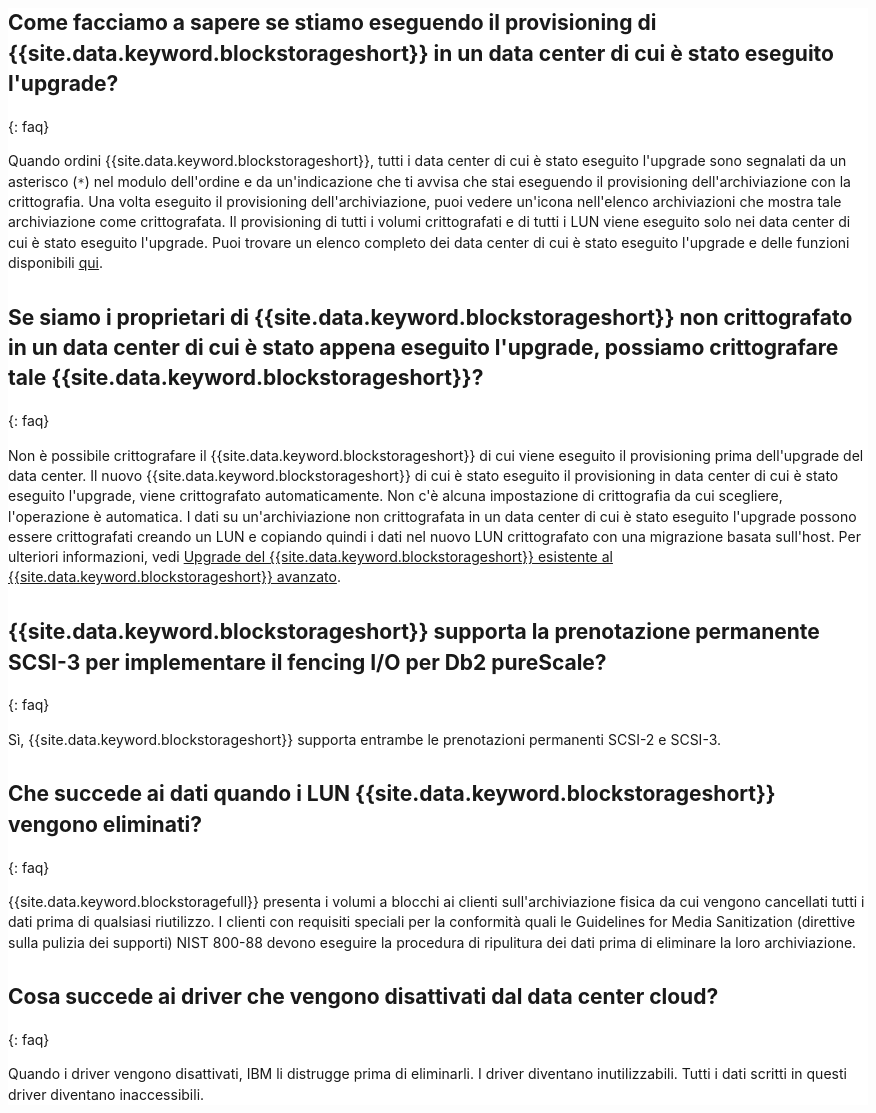 ## Come facciamo a sapere se stiamo eseguendo il provisioning di {{site.data.keyword.blockstorageshort}} in un data center di cui è stato eseguito l'upgrade?
{: faq}

Quando ordini {{site.data.keyword.blockstorageshort}}, tutti i data center di cui è stato eseguito l'upgrade sono segnalati da un asterisco (`*`) nel modulo dell'ordine e da un'indicazione che ti avvisa che stai eseguendo il provisioning dell'archiviazione con la crittografia. Una volta eseguito il provisioning dell'archiviazione, puoi vedere un'icona nell'elenco archiviazioni che mostra tale archiviazione come crittografata. Il provisioning di tutti i volumi crittografati e di tutti i LUN viene eseguito solo nei data center di cui è stato eseguito l'upgrade. Puoi trovare un elenco completo dei data center di cui è stato eseguito l'upgrade e delle funzioni disponibili [qui](/docs/infrastructure/BlockStorage?topic=BlockStorage-selectDC).

## Se siamo i proprietari di {{site.data.keyword.blockstorageshort}} non crittografato in un data center di cui è stato appena eseguito l'upgrade, possiamo crittografare tale {{site.data.keyword.blockstorageshort}}?
{: faq}

Non è possibile crittografare il {{site.data.keyword.blockstorageshort}} di cui viene eseguito il provisioning prima dell'upgrade del data center.
Il nuovo {{site.data.keyword.blockstorageshort}} di cui è stato eseguito il provisioning in data center di cui è stato eseguito l'upgrade, viene crittografato automaticamente. Non c'è alcuna impostazione di crittografia da cui scegliere, l'operazione è automatica.
I dati su un'archiviazione non crittografata in un data center di cui è stato eseguito l'upgrade possono essere crittografati creando un LUN e copiando quindi i dati nel nuovo LUN crittografato con una migrazione basata sull'host. Per ulteriori informazioni, vedi [Upgrade del {{site.data.keyword.blockstorageshort}} esistente al {{site.data.keyword.blockstorageshort}} avanzato](/docs/infrastructure/BlockStorage?topic=BlockStorage-migratestorage#migratestorage).

## {{site.data.keyword.blockstorageshort}} supporta la prenotazione permanente SCSI-3 per implementare il fencing I/O per Db2 pureScale?
{: faq}

Sì, {{site.data.keyword.blockstorageshort}} supporta entrambe le prenotazioni permanenti SCSI-2 e SCSI-3.

## Che succede ai dati quando i LUN {{site.data.keyword.blockstorageshort}} vengono eliminati?
{: faq}

{{site.data.keyword.blockstoragefull}} presenta i volumi a blocchi ai clienti sull'archiviazione fisica da cui vengono cancellati tutti i dati prima di qualsiasi riutilizzo. I clienti con requisiti speciali per la conformità quali le Guidelines for Media Sanitization (direttive sulla pulizia dei supporti) NIST 800-88 devono eseguire la procedura di ripulitura dei dati prima di eliminare la loro archiviazione.

## Cosa succede ai driver che vengono disattivati dal data center cloud?
{: faq}

Quando i driver vengono disattivati, IBM li distrugge prima di eliminarli. I driver diventano inutilizzabili. Tutti i dati scritti in questi driver diventano inaccessibili.

